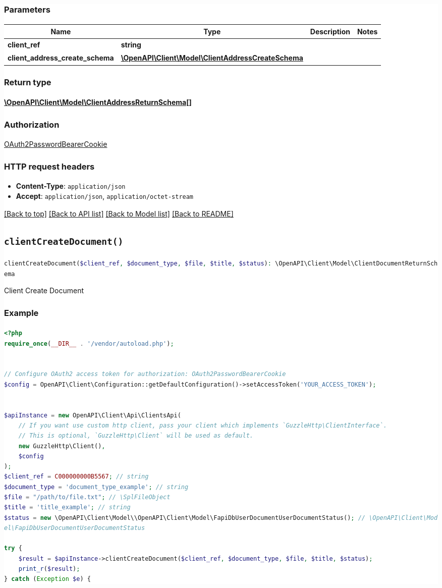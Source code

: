 ### Parameters

| Name | Type | Description  | Notes |
| ------------- | ------------- | ------------- | ------------- |
| **client_ref** | **string**|  | |
| **client_address_create_schema** | [**\OpenAPI\Client\Model\ClientAddressCreateSchema**](../Model/ClientAddressCreateSchema.md)|  | |

### Return type

[**\OpenAPI\Client\Model\ClientAddressReturnSchema[]**](../Model/ClientAddressReturnSchema.md)

### Authorization

[OAuth2PasswordBearerCookie](../../README.md#OAuth2PasswordBearerCookie)

### HTTP request headers

- **Content-Type**: `application/json`
- **Accept**: `application/json`, `application/octet-stream`

[[Back to top]](#) [[Back to API list]](../../README.md#endpoints)
[[Back to Model list]](../../README.md#models)
[[Back to README]](../../README.md)

## `clientCreateDocument()`

```php
clientCreateDocument($client_ref, $document_type, $file, $title, $status): \OpenAPI\Client\Model\ClientDocumentReturnSchema
```

Client Create Document

### Example

```php
<?php
require_once(__DIR__ . '/vendor/autoload.php');


// Configure OAuth2 access token for authorization: OAuth2PasswordBearerCookie
$config = OpenAPI\Client\Configuration::getDefaultConfiguration()->setAccessToken('YOUR_ACCESS_TOKEN');


$apiInstance = new OpenAPI\Client\Api\ClientsApi(
    // If you want use custom http client, pass your client which implements `GuzzleHttp\ClientInterface`.
    // This is optional, `GuzzleHttp\Client` will be used as default.
    new GuzzleHttp\Client(),
    $config
);
$client_ref = C000000000B5567; // string
$document_type = 'document_type_example'; // string
$file = "/path/to/file.txt"; // \SplFileObject
$title = 'title_example'; // string
$status = new \OpenAPI\Client\Model\\OpenAPI\Client\Model\FapiDbUserDocumentUserDocumentStatus(); // \OpenAPI\Client\Model\FapiDbUserDocumentUserDocumentStatus

try {
    $result = $apiInstance->clientCreateDocument($client_ref, $document_type, $file, $title, $status);
    print_r($result);
} catch (Exception $e) {
```